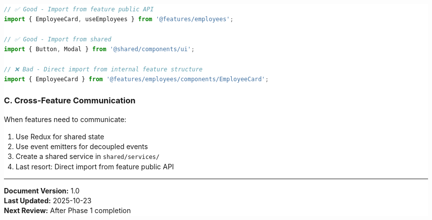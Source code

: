 ```typescript
// ✅ Good - Import from feature public API
import { EmployeeCard, useEmployees } from '@features/employees';

// ✅ Good - Import from shared
import { Button, Modal } from '@shared/components/ui';

// ❌ Bad - Direct import from internal feature structure
import { EmployeeCard } from '@features/employees/components/EmployeeCard';
```

### C. Cross-Feature Communication

When features need to communicate:
1. Use Redux for shared state
2. Use event emitters for decoupled events
3. Create a shared service in `shared/services/`
4. Last resort: Direct import from feature public API

---

**Document Version:** 1.0  
**Last Updated:** 2025-10-23  
**Next Review:** After Phase 1 completion